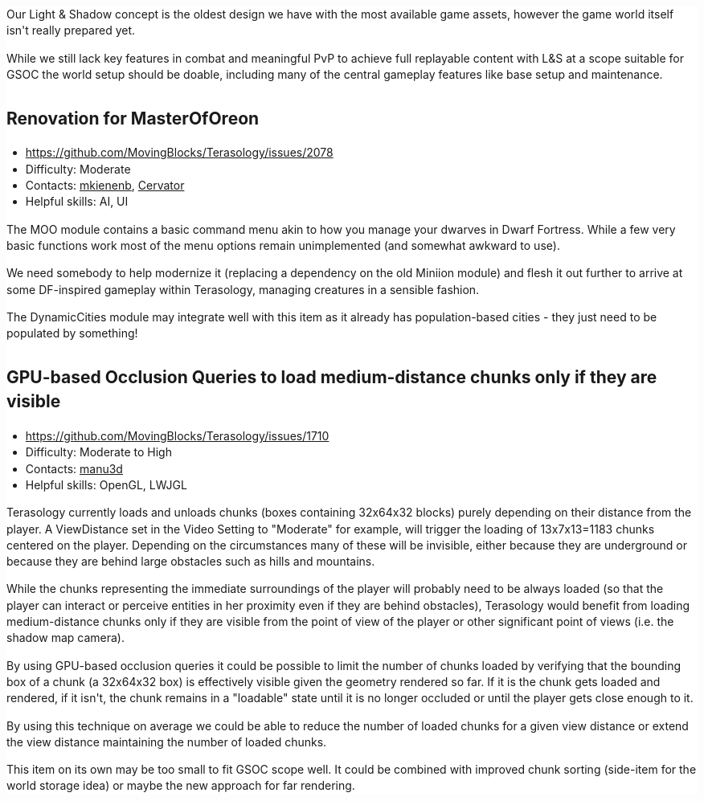 Our Light & Shadow concept is the oldest design we have with the most available game assets, however the game world itself isn't really prepared yet.

While we still lack key features in combat and meaningful PvP to achieve full replayable content with L&S at a scope suitable for GSOC the world setup should be doable, including many of the central gameplay features like base setup and maintenance. 

## Renovation for MasterOfOreon

* https://github.com/MovingBlocks/Terasology/issues/2078
* Difficulty: Moderate
* Contacts: [mkienenb](http://forum.terasology.org/members/mike-kienenberger.1215), [Cervator](http://forum.terasology.org/members/cervator.2)
* Helpful skills: AI, UI

The MOO module contains a basic command menu akin to how you manage your dwarves in Dwarf Fortress. While a few very basic functions work most of the menu options remain unimplemented (and somewhat awkward to use).

We need somebody to help modernize it (replacing a dependency on the old Miniion module) and flesh it out further to arrive at some DF-inspired gameplay within Terasology, managing creatures in a sensible fashion.

The DynamicCities module may integrate well with this item as it already has population-based cities - they just need to be populated by something!

## GPU-based Occlusion Queries to load medium-distance chunks only if they are visible

* https://github.com/MovingBlocks/Terasology/issues/1710
* Difficulty: Moderate to High
* Contacts: [manu3d](http://forum.terasology.org/members/manu3d.1256)
* Helpful skills: OpenGL, LWJGL

Terasology currently loads and unloads chunks (boxes containing 32x64x32 blocks) purely depending on their distance from the player. A ViewDistance set in the Video Setting to "Moderate" for example, will trigger the loading of 13x7x13=1183 chunks centered on the player. Depending on the circumstances many of these will be invisible, either because they are underground or because they are behind large obstacles such as hills and mountains.  

While the chunks representing the immediate surroundings of the player will probably need to be always loaded (so that the player can interact or perceive entities in her proximity even if they are behind obstacles), Terasology would benefit from loading medium-distance chunks only if they are visible from the point of view of the player or other significant point of views (i.e. the shadow map camera). 

By using GPU-based occlusion queries it could be possible to limit the number of chunks loaded by verifying that the bounding box of a chunk (a 32x64x32 box) is effectively visible given the geometry rendered so far. If it is the chunk gets loaded and rendered, if it isn't, the chunk remains in a "loadable" state until it is no longer occluded or until the player gets close enough to it.

By using this technique on average we could be able to reduce the number of loaded chunks for a given view distance or extend the view distance maintaining the number of loaded chunks.

This item on its own may be too small to fit GSOC scope well. It could be combined with improved chunk sorting (side-item for the world storage idea) or maybe the new approach for far rendering.
